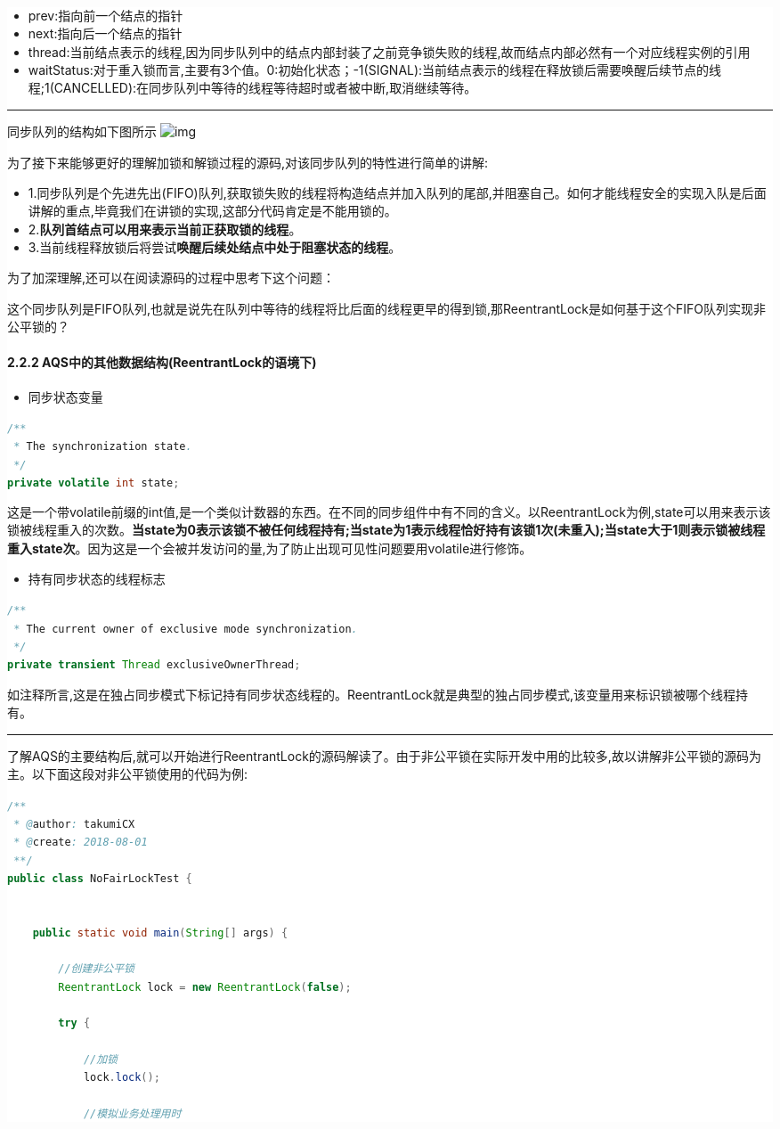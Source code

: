 - prev:指向前一个结点的指针
- next:指向后一个结点的指针
- thread:当前结点表示的线程,因为同步队列中的结点内部封装了之前竞争锁失败的线程,故而结点内部必然有一个对应线程实例的引用
- waitStatus:对于重入锁而言,主要有3个值。0:初始化状态；-1(SIGNAL):当前结点表示的线程在释放锁后需要唤醒后续节点的线程;1(CANCELLED):在同步队列中等待的线程等待超时或者被中断,取消继续等待。

------

同步队列的结构如下图所示
![img](https://images2018.cnblogs.com/blog/1422237/201808/1422237-20180805183911414-329333235.png)

为了接下来能够更好的理解加锁和解锁过程的源码,对该同步队列的特性进行简单的讲解:

- 1.同步队列是个先进先出(FIFO)队列,获取锁失败的线程将构造结点并加入队列的尾部,并阻塞自己。如何才能线程安全的实现入队是后面讲解的重点,毕竟我们在讲锁的实现,这部分代码肯定是不能用锁的。
- 2.**队列首结点可以用来表示当前正获取锁的线程**。
- 3.当前线程释放锁后将尝试**唤醒后续处结点中处于阻塞状态的线程**。

为了加深理解,还可以在阅读源码的过程中思考下这个问题：

这个同步队列是FIFO队列,也就是说先在队列中等待的线程将比后面的线程更早的得到锁,那ReentrantLock是如何基于这个FIFO队列实现非公平锁的？

#### 2.2.2 AQS中的其他数据结构(ReentrantLock的语境下)

- 同步状态变量

```java
/**
 * The synchronization state.
 */
private volatile int state;
```

这是一个带volatile前缀的int值,是一个类似计数器的东西。在不同的同步组件中有不同的含义。以ReentrantLock为例,state可以用来表示该锁被线程重入的次数。**当state为0表示该锁不被任何线程持有;当state为1表示线程恰好持有该锁1次(未重入);当state大于1则表示锁被线程重入state次**。因为这是一个会被并发访问的量,为了防止出现可见性问题要用volatile进行修饰。

- 持有同步状态的线程标志

```java
/**
 * The current owner of exclusive mode synchronization.
 */
private transient Thread exclusiveOwnerThread;
```

如注释所言,这是在独占同步模式下标记持有同步状态线程的。ReentrantLock就是典型的独占同步模式,该变量用来标识锁被哪个线程持有。

------

了解AQS的主要结构后,就可以开始进行ReentrantLock的源码解读了。由于非公平锁在实际开发中用的比较多,故以讲解非公平锁的源码为主。以下面这段对非公平锁使用的代码为例:

```java
/**
 * @author: takumiCX
 * @create: 2018-08-01
 **/
public class NoFairLockTest {


    public static void main(String[] args) {

        //创建非公平锁
        ReentrantLock lock = new ReentrantLock(false);

        try {

            //加锁
            lock.lock();

            //模拟业务处理用时
```